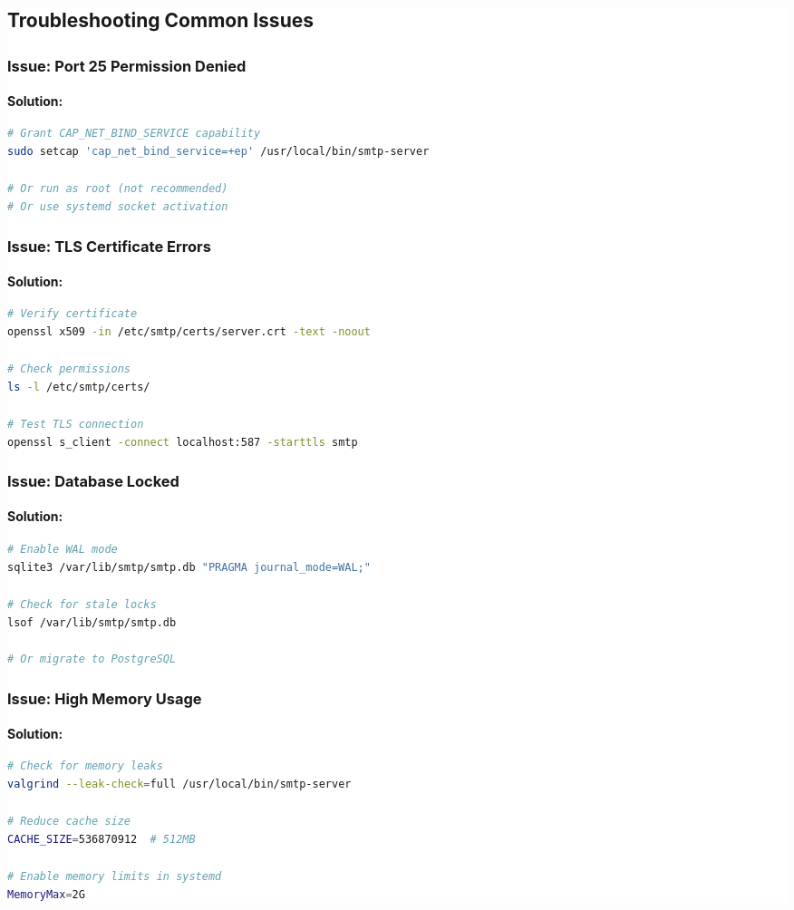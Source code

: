 
## Troubleshooting Common Issues

### Issue: Port 25 Permission Denied

**Solution:**
```bash
# Grant CAP_NET_BIND_SERVICE capability
sudo setcap 'cap_net_bind_service=+ep' /usr/local/bin/smtp-server

# Or run as root (not recommended)
# Or use systemd socket activation
```

### Issue: TLS Certificate Errors

**Solution:**
```bash
# Verify certificate
openssl x509 -in /etc/smtp/certs/server.crt -text -noout

# Check permissions
ls -l /etc/smtp/certs/

# Test TLS connection
openssl s_client -connect localhost:587 -starttls smtp
```

### Issue: Database Locked

**Solution:**
```bash
# Enable WAL mode
sqlite3 /var/lib/smtp/smtp.db "PRAGMA journal_mode=WAL;"

# Check for stale locks
lsof /var/lib/smtp/smtp.db

# Or migrate to PostgreSQL
```

### Issue: High Memory Usage

**Solution:**
```bash
# Check for memory leaks
valgrind --leak-check=full /usr/local/bin/smtp-server

# Reduce cache size
CACHE_SIZE=536870912  # 512MB

# Enable memory limits in systemd
MemoryMax=2G
```
